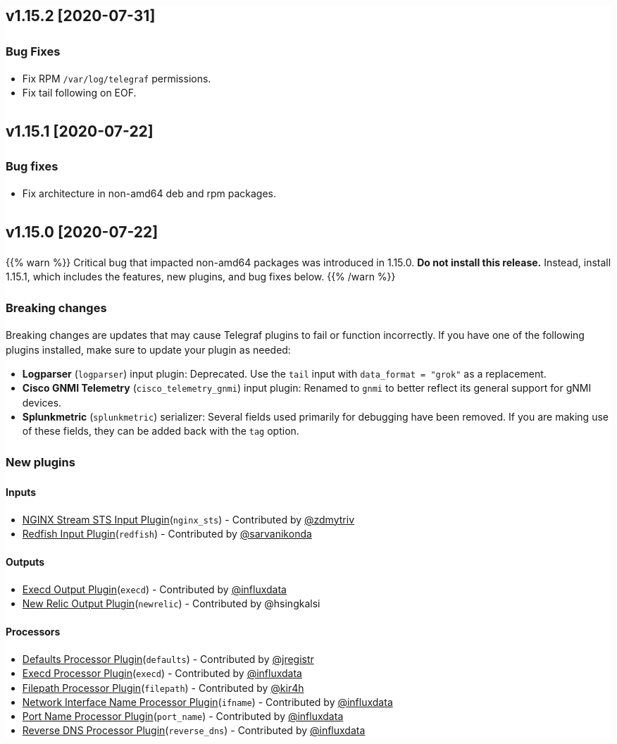 ## v1.15.2 [2020-07-31]

### Bug Fixes
- Fix RPM `/var/log/telegraf` permissions.
- Fix tail following on EOF.

## v1.15.1 [2020-07-22]

### Bug fixes

- Fix architecture in non-amd64 deb and rpm packages.

## v1.15.0 [2020-07-22]

{{% warn %}}
Critical bug that impacted non-amd64 packages was introduced in 1.15.0. **Do not install this release.** Instead, install 1.15.1, which includes the features, new plugins, and bug fixes below.
{{% /warn %}}

### Breaking changes

Breaking changes are updates that may cause Telegraf plugins to fail or function incorrectly. If you have one of the following plugins installed, make sure to update your plugin as needed:

- **Logparser** (`logparser`) input plugin: Deprecated. Use the `tail` input with `data_format = "grok"` as a replacement.
- **Cisco GNMI Telemetry** (`cisco_telemetry_gnmi`) input plugin: Renamed to `gnmi` to better reflect its general support for gNMI devices.
- **Splunkmetric** (`splunkmetric`) serializer: Several fields used primarily for debugging have been removed. If you are making use of these fields, they can be added back with the `tag` option.

### New plugins

#### Inputs

- [NGINX Stream STS Input Plugin](https://github.com/influxdata/telegraf/blob/master/plugins/inputs/nginx_sts/README.md)(`nginx_sts`) - Contributed by [@zdmytriv](https://github.com/zdmytriv)
- [Redfish Input Plugin](https://github.com/influxdata/telegraf/blob/master/plugins/inputs/redfish/README.md)(`redfish`) - Contributed by [@sarvanikonda](https://github.com/sarvanikonda)

#### Outputs

- [Execd Output Plugin](https://github.com/influxdata/telegraf/blob/master/plugins/outputs/execd/README.md)(`execd`) - Contributed by [@influxdata](https://github.com/influxdata)
- [New Relic Output Plugin](https://github.com/influxdata/telegraf/blob/master/plugins/outputs/newrelic/README.md)(`newrelic`) - Contributed by @hsingkalsi
#### Processors

- [Defaults Processor Plugin](https://github.com/influxdata/telegraf/blob/master/plugins/processors/defaults/README.md)(`defaults`) - Contributed by [@jregistr](https://github.com/jregistr)
- [Execd Processor Plugin](https://github.com/influxdata/telegraf/blob/master/plugins/processors/execd/README.md)(`execd`) - Contributed by [@influxdata](https://github.com/influxdata)
- [Filepath Processor Plugin](https://github.com/influxdata/telegraf/blob/master/plugins/processors/filepath/README.md)(`filepath`) - Contributed by [@kir4h](https://github.com/kir4h)
- [Network Interface Name Processor Plugin](https://github.com/influxdata/telegraf/blob/master/plugins/processors/ifname/README.md)(`ifname`) - Contributed by [@influxdata](https://github.com/influxdata)
- [Port Name Processor Plugin](https://github.com/influxdata/telegraf/blob/master/plugins/processors/port_name/README.md)(`port_name`) - Contributed by [@influxdata](https://github.com/influxdata)
- [Reverse DNS Processor Plugin](https://github.com/influxdata/telegraf/blob/master/plugins/processors/reverse_dns/README.md)(`reverse_dns`) - Contributed by [@influxdata](https://github.com/influxdata)